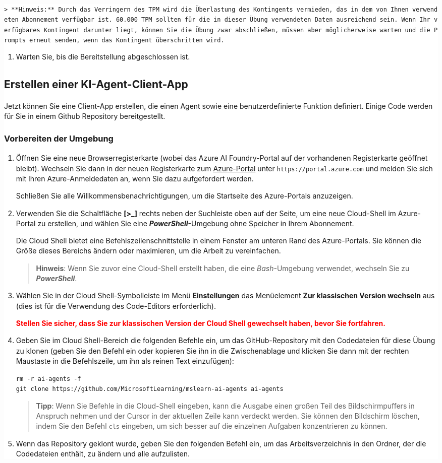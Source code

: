     > **Hinweis:** Durch das Verringern des TPM wird die Überlastung des Kontingents vermieden, das in dem von Ihnen verwendeten Abonnement verfügbar ist. 60.000 TPM sollten für die in dieser Übung verwendeten Daten ausreichend sein. Wenn Ihr verfügbares Kontingent darunter liegt, können Sie die Übung zwar abschließen, müssen aber möglicherweise warten und die Prompts erneut senden, wenn das Kontingent überschritten wird.

1. Warten Sie, bis die Bereitstellung abgeschlossen ist.

## Erstellen einer KI-Agent-Client-App

Jetzt können Sie eine Client-App erstellen, die einen Agent sowie eine benutzerdefinierte Funktion definiert. Einige Code werden für Sie in einem Github Repository bereitgestellt.

### Vorbereiten der Umgebung

1. Öffnen Sie eine neue Browserregisterkarte (wobei das Azure AI Foundry-Portal auf der vorhandenen Registerkarte geöffnet bleibt). Wechseln Sie dann in der neuen Registerkarte zum [Azure-Portal](https://portal.azure.com) unter `https://portal.azure.com` und melden Sie sich mit Ihren Azure-Anmeldedaten an, wenn Sie dazu aufgefordert werden.

    Schließen Sie alle Willkommensbenachrichtigungen, um die Startseite des Azure-Portals anzuzeigen.

1. Verwenden Sie die Schaltfläche **[\>_]** rechts neben der Suchleiste oben auf der Seite, um eine neue Cloud-Shell im Azure-Portal zu erstellen, und wählen Sie eine ***PowerShell***-Umgebung ohne Speicher in Ihrem Abonnement.

    Die Cloud Shell bietet eine Befehlszeilenschnittstelle in einem Fenster am unteren Rand des Azure-Portals. Sie können die Größe dieses Bereichs ändern oder maximieren, um die Arbeit zu vereinfachen.

    > **Hinweis**: Wenn Sie zuvor eine Cloud-Shell erstellt haben, die eine *Bash*-Umgebung verwendet, wechseln Sie zu ***PowerShell***.

1. Wählen Sie in der Cloud Shell-Symbolleiste im Menü **Einstellungen** das Menüelement **Zur klassischen Version wechseln** aus (dies ist für die Verwendung des Code-Editors erforderlich).

    **<font color="red">Stellen Sie sicher, dass Sie zur klassischen Version der Cloud Shell gewechselt haben, bevor Sie fortfahren.</font>**

1. Geben Sie im Cloud Shell-Bereich die folgenden Befehle ein, um das GitHub-Repository mit den Codedateien für diese Übung zu klonen (geben Sie den Befehl ein oder kopieren Sie ihn in die Zwischenablage und klicken Sie dann mit der rechten Maustaste in die Befehlszeile, um ihn als reinen Text einzufügen):

    ```
   rm -r ai-agents -f
   git clone https://github.com/MicrosoftLearning/mslearn-ai-agents ai-agents
    ```

    > **Tipp**: Wenn Sie Befehle in die Cloud-Shell eingeben, kann die Ausgabe einen großen Teil des Bildschirmpuffers in Anspruch nehmen und der Cursor in der aktuellen Zeile kann verdeckt werden. Sie können den Bildschirm löschen, indem Sie den Befehl `cls` eingeben, um sich besser auf die einzelnen Aufgaben konzentrieren zu können.

1. Wenn das Repository geklont wurde, geben Sie den folgenden Befehl ein, um das Arbeitsverzeichnis in den Ordner, der die Codedateien enthält, zu ändern und alle aufzulisten.
